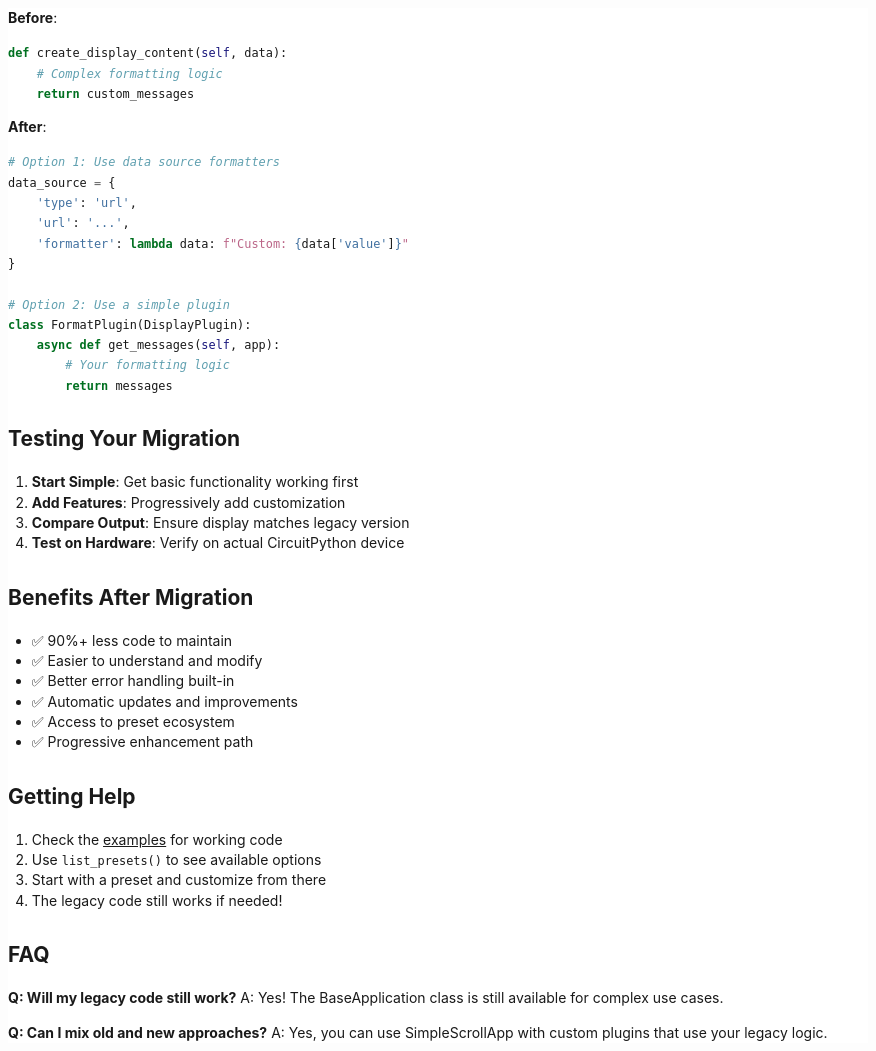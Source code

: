 **Before**:
```python
def create_display_content(self, data):
    # Complex formatting logic
    return custom_messages
```

**After**:
```python
# Option 1: Use data source formatters
data_source = {
    'type': 'url',
    'url': '...',
    'formatter': lambda data: f"Custom: {data['value']}"
}

# Option 2: Use a simple plugin
class FormatPlugin(DisplayPlugin):
    async def get_messages(self, app):
        # Your formatting logic
        return messages
```

## Testing Your Migration

1. **Start Simple**: Get basic functionality working first
2. **Add Features**: Progressively add customization
3. **Compare Output**: Ensure display matches legacy version
4. **Test on Hardware**: Verify on actual CircuitPython device

## Benefits After Migration

- ✅ 90%+ less code to maintain
- ✅ Easier to understand and modify
- ✅ Better error handling built-in
- ✅ Automatic updates and improvements
- ✅ Access to preset ecosystem
- ✅ Progressive enhancement path

## Getting Help

1. Check the [examples](theme_park_simple/) for working code
2. Use `list_presets()` to see available options
3. Start with a preset and customize from there
4. The legacy code still works if needed!

## FAQ

**Q: Will my legacy code still work?**
A: Yes! The BaseApplication class is still available for complex use cases.

**Q: Can I mix old and new approaches?**
A: Yes, you can use SimpleScrollApp with custom plugins that use your legacy logic.
